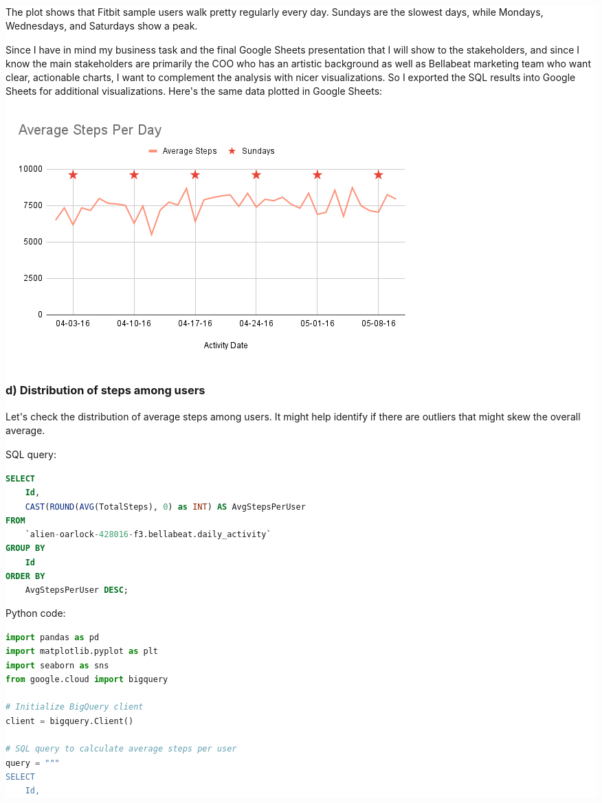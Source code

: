 The plot shows that Fitbit sample users walk pretty regularly every day. Sundays are the slowest days, while Mondays, Wednesdays, and Saturdays show a peak.

Since I have in mind my business task and the final Google Sheets presentation that I will show to the stakeholders, and since I know the main stakeholders are primarily the COO who has an artistic background as well as Bellabeat marketing team who want clear, actionable charts, I want to complement the analysis with nicer visualizations. So I exported the SQL results into Google Sheets for additional visualizations. Here's the same data plotted in Google Sheets:

![Google Sheets - Average Steps Per Day](images/Google_Sheets_Average_Steps_Per_Day.png)



### d) Distribution of steps among users

Let's check the distribution of average steps among users. It might help identify if there are outliers that might skew the overall average.


SQL query:

``` sql
SELECT 
    Id,
    CAST(ROUND(AVG(TotalSteps), 0) as INT) AS AvgStepsPerUser
FROM 
    `alien-oarlock-428016-f3.bellabeat.daily_activity`
GROUP BY 
    Id
ORDER BY 
    AvgStepsPerUser DESC;

```

Python code:

``` python
import pandas as pd
import matplotlib.pyplot as plt
import seaborn as sns
from google.cloud import bigquery

# Initialize BigQuery client
client = bigquery.Client()

# SQL query to calculate average steps per user
query = """
SELECT 
    Id,
```